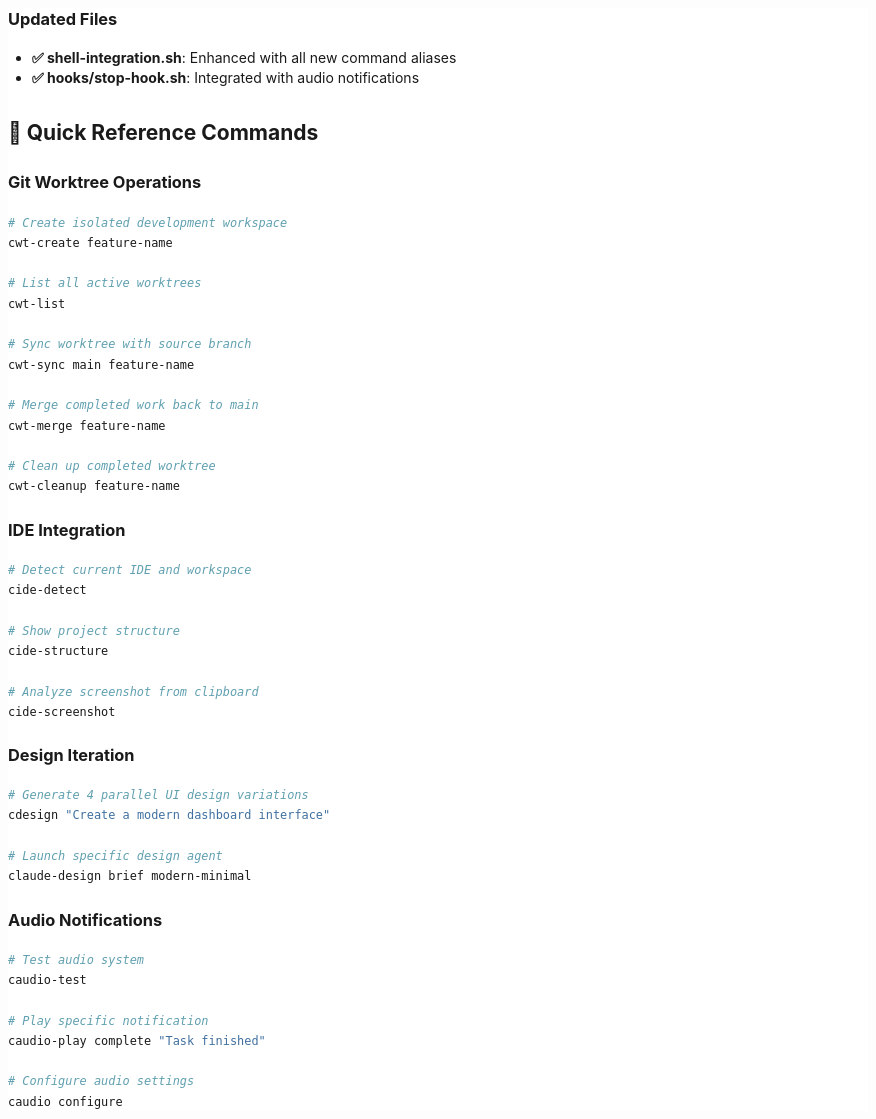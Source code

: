 ### Updated Files
- **✅ shell-integration.sh**: Enhanced with all new command aliases
- **✅ hooks/stop-hook.sh**: Integrated with audio notifications

## 🚀 Quick Reference Commands

### Git Worktree Operations
```bash
# Create isolated development workspace
cwt-create feature-name

# List all active worktrees
cwt-list

# Sync worktree with source branch
cwt-sync main feature-name

# Merge completed work back to main
cwt-merge feature-name

# Clean up completed worktree
cwt-cleanup feature-name
```

### IDE Integration
```bash
# Detect current IDE and workspace
cide-detect

# Show project structure
cide-structure

# Analyze screenshot from clipboard
cide-screenshot
```

### Design Iteration
```bash
# Generate 4 parallel UI design variations
cdesign "Create a modern dashboard interface"

# Launch specific design agent
claude-design brief modern-minimal
```

### Audio Notifications
```bash
# Test audio system
caudio-test

# Play specific notification
caudio-play complete "Task finished"

# Configure audio settings
caudio configure
```
